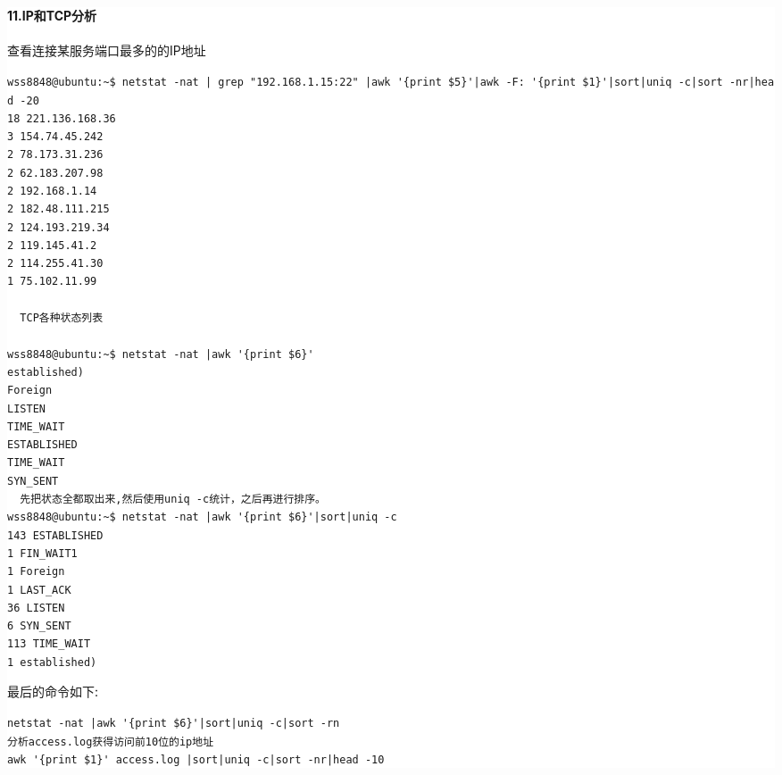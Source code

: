 #### 11.IP和TCP分析
  查看连接某服务端口最多的的IP地址
```
wss8848@ubuntu:~$ netstat -nat | grep "192.168.1.15:22" |awk '{print $5}'|awk -F: '{print $1}'|sort|uniq -c|sort -nr|head -20
18 221.136.168.36
3 154.74.45.242
2 78.173.31.236
2 62.183.207.98
2 192.168.1.14
2 182.48.111.215
2 124.193.219.34
2 119.145.41.2
2 114.255.41.30
1 75.102.11.99
 
  TCP各种状态列表

wss8848@ubuntu:~$ netstat -nat |awk '{print $6}'
established)
Foreign
LISTEN
TIME_WAIT
ESTABLISHED
TIME_WAIT
SYN_SENT
  先把状态全都取出来,然后使用uniq -c统计，之后再进行排序。
wss8848@ubuntu:~$ netstat -nat |awk '{print $6}'|sort|uniq -c
143 ESTABLISHED
1 FIN_WAIT1
1 Foreign
1 LAST_ACK
36 LISTEN
6 SYN_SENT
113 TIME_WAIT
1 established)
```
  最后的命令如下:

```
netstat -nat |awk '{print $6}'|sort|uniq -c|sort -rn
分析access.log获得访问前10位的ip地址
awk '{print $1}' access.log |sort|uniq -c|sort -nr|head -10
```